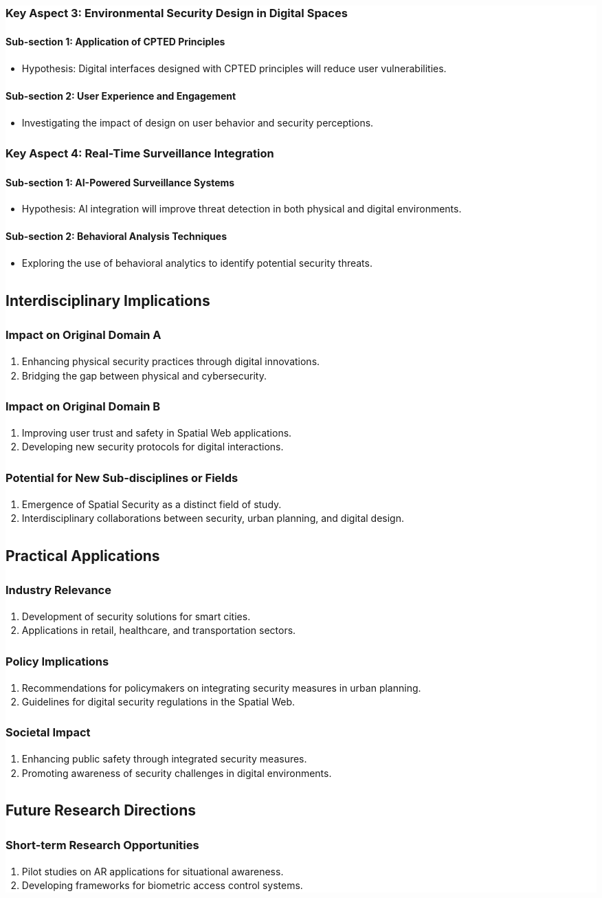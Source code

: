 ### Key Aspect 3: Environmental Security Design in Digital Spaces
#### Sub-section 1: Application of CPTED Principles
- Hypothesis: Digital interfaces designed with CPTED principles will reduce user vulnerabilities.
#### Sub-section 2: User Experience and Engagement
- Investigating the impact of design on user behavior and security perceptions.

### Key Aspect 4: Real-Time Surveillance Integration
#### Sub-section 1: AI-Powered Surveillance Systems
- Hypothesis: AI integration will improve threat detection in both physical and digital environments.
#### Sub-section 2: Behavioral Analysis Techniques
- Exploring the use of behavioral analytics to identify potential security threats.

## Interdisciplinary Implications
### Impact on Original Domain A
1. Enhancing physical security practices through digital innovations.
2. Bridging the gap between physical and cybersecurity.

### Impact on Original Domain B
1. Improving user trust and safety in Spatial Web applications.
2. Developing new security protocols for digital interactions.

### Potential for New Sub-disciplines or Fields
1. Emergence of Spatial Security as a distinct field of study.
2. Interdisciplinary collaborations between security, urban planning, and digital design.

## Practical Applications
### Industry Relevance
1. Development of security solutions for smart cities.
2. Applications in retail, healthcare, and transportation sectors.

### Policy Implications
1. Recommendations for policymakers on integrating security measures in urban planning.
2. Guidelines for digital security regulations in the Spatial Web.

### Societal Impact
1. Enhancing public safety through integrated security measures.
2. Promoting awareness of security challenges in digital environments.

## Future Research Directions
### Short-term Research Opportunities
1. Pilot studies on AR applications for situational awareness.
2. Developing frameworks for biometric access control systems.
